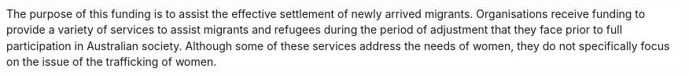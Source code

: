  The purpose of this funding is to assist the effective settlement of newly arrived migrants. Organisations receive  funding to provide a variety of services to assist migrants and refugees during the period of adjustment that they face  prior to full participation in Australian society. Although some of these services address the needs of women, they do  not specifically focus on the issue of the trafficking of women. 

